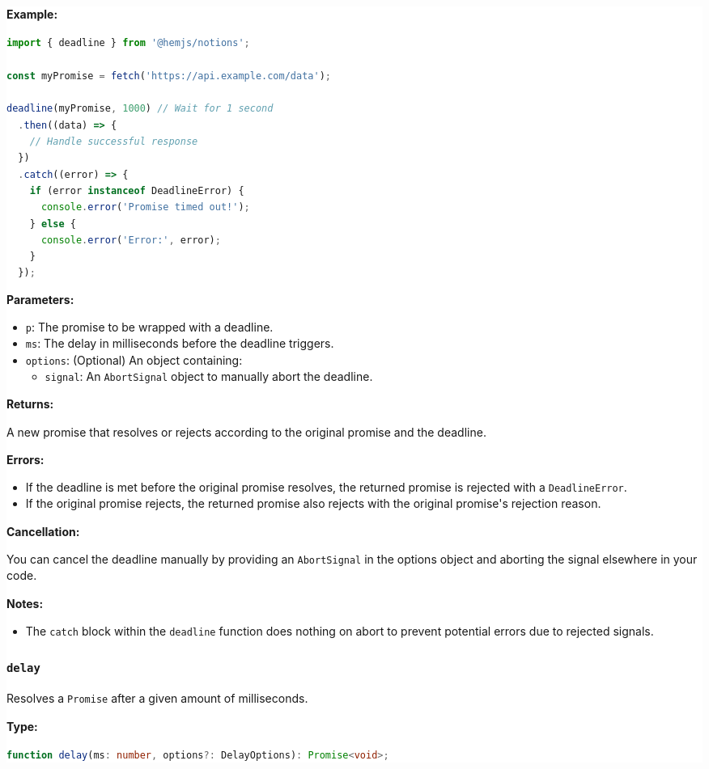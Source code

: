 **Example:**

```ts
import { deadline } from '@hemjs/notions';

const myPromise = fetch('https://api.example.com/data');

deadline(myPromise, 1000) // Wait for 1 second
  .then((data) => {
    // Handle successful response
  })
  .catch((error) => {
    if (error instanceof DeadlineError) {
      console.error('Promise timed out!');
    } else {
      console.error('Error:', error);
    }
  });
```

**Parameters:**

- `p`: The promise to be wrapped with a deadline.
- `ms`: The delay in milliseconds before the deadline triggers.
- `options`: (Optional) An object containing:
  - `signal`: An `AbortSignal` object to manually abort the deadline.

**Returns:**

A new promise that resolves or rejects according to the original promise and the deadline.

**Errors:**

- If the deadline is met before the original promise resolves, the returned promise is rejected with a `DeadlineError`.
- If the original promise rejects, the returned promise also rejects with the original promise's rejection reason.

**Cancellation:**

You can cancel the deadline manually by providing an `AbortSignal` in the options object and aborting the signal elsewhere in your code.

**Notes:**

- The `catch` block within the `deadline` function does nothing on abort to prevent potential errors due to rejected signals.

### `delay`

Resolves a `Promise` after a given amount of milliseconds.

**Type:**

```ts
function delay(ms: number, options?: DelayOptions): Promise<void>;
```
